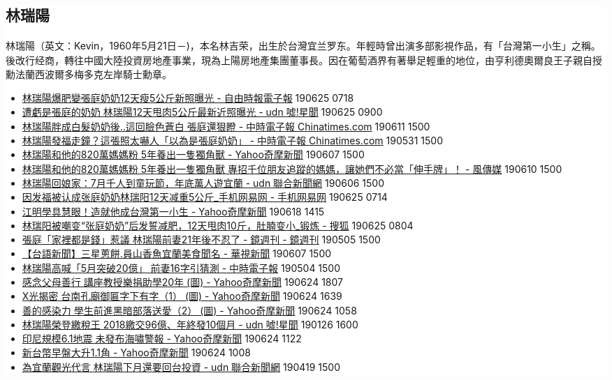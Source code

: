 ## 林瑞陽

林瑞陽（英文：Kevin，1960年5月21日－)，本名林吉荣，出生於台灣宜兰罗东。年輕時曾出演多部影視作品，有「台灣第一小生」之稱。後改行经商，轉往中國大陸投資房地產事業，現為上陽房地產集團董事長。因在葡萄酒界有著舉足輕重的地位，由亨利德奧爾良王子親自授勳法蘭西波爾多梅多克左岸騎士勳章。
- [林瑞陽爆肥變張庭奶奶12天瘦5公斤新照曝光 - 自由時報電子報](https://ent.ltn.com.tw/news/breakingnews/2832593 "林瑞陽爆肥變張庭奶奶12天瘦5公斤新照曝光 - 自由時報電子報") 190625 0718
- [遭虧是張庭的奶奶 林瑞陽12天甩肉5公斤最新近照曝光 - udn 噓!星聞](https://stars.udn.com/star/story/10089/3890913 "遭虧是張庭的奶奶 林瑞陽12天甩肉5公斤最新近照曝光 - udn 噓!星聞") 190625 0900
- [林瑞陽胖成白髮奶奶後..這回臉色蒼白 張庭還狠瞪 - 中時電子報 Chinatimes.com](https://www.chinatimes.com/realtimenews/20190611002444-260404 "林瑞陽胖成白髮奶奶後..這回臉色蒼白 張庭還狠瞪 - 中時電子報 Chinatimes.com") 190611 1500
- [林瑞陽發福走鐘？這張照太嚇人「以為是張庭奶奶」 - 中時電子報 Chinatimes.com](https://www.chinatimes.com/realtimenews/20190531002429-260404 "林瑞陽發福走鐘？這張照太嚇人「以為是張庭奶奶」 - 中時電子報 Chinatimes.com") 190531 1500
- [林瑞陽和他的820萬媽媽粉 5年養出一隻獨角獸 - Yahoo奇摩新聞](https://tw.news.yahoo.com/%E6%9E%97%E7%91%9E%E9%99%BD%E5%92%8C%E4%BB%96%E7%9A%84820%E8%90%AC%E5%AA%BD%E5%AA%BD%E7%B2%89-5%E5%B9%B4%E9%A4%8A%E5%87%BA-%E9%9A%BB%E7%8D%A8%E8%A7%92%E7%8D%B8-100412536.html "林瑞陽和他的820萬媽媽粉 5年養出一隻獨角獸 - Yahoo奇摩新聞") 190607 1500
- [林瑞陽和他的820萬媽媽粉 5年養出一隻獨角獸 專招千位朋友追蹤的媽媽，讓她們不必當「伸手牌」！ - 風傳媒](https://www.storm.mg/article/1370879 "林瑞陽和他的820萬媽媽粉 5年養出一隻獨角獸 專招千位朋友追蹤的媽媽，讓她們不必當「伸手牌」！ - 風傳媒") 190610 1500
- [林瑞陽回娘家：7月千人到童玩節，年底萬人遊宜蘭 - udn 聯合新聞網](https://udn.com/news/story/7328/3856691 "林瑞陽回娘家：7月千人到童玩節，年底萬人遊宜蘭 - udn 聯合新聞網") 190606 1500
- [因发福被认成张庭奶奶林瑞阳12天减重5公斤_手机网易网 - 手机网易网](https://3g.163.com/ent/article/EIGGMS6U00038FO9.html "因发福被认成张庭奶奶林瑞阳12天减重5公斤_手机网易网 - 手机网易网") 190625 0714
- [江明學具慧眼！造就他成台灣第一小生 - Yahoo奇摩新聞](https://tw.news.yahoo.com/%E6%B1%9F%E6%98%8E%E5%AD%B8%E5%85%B7%E6%85%A7%E7%9C%BC-%E9%80%A0%E5%B0%B1%E4%BB%96%E6%88%90%E5%8F%B0%E7%81%A3%E7%AC%AC-%E5%B0%8F%E7%94%9F-035004731.html "江明學具慧眼！造就他成台灣第一小生 - Yahoo奇摩新聞") 190618 1415
- [林瑞阳被嘲变“张庭奶奶”后发誓减肥，12天甩肉10斤，肚腩变小_锻炼 - 搜狐](http://www.sohu.com/a/322766250_127654 "林瑞阳被嘲变“张庭奶奶”后发誓减肥，12天甩肉10斤，肚腩变小_锻炼 - 搜狐") 190625 0804
- [張庭「家裡都是錢」惹議 林瑞陽前妻21年後不忍了 - 鏡週刊 - 鏡週刊](https://www.mirrormedia.mg/story/20190506edi001 "張庭「家裡都是錢」惹議 林瑞陽前妻21年後不忍了 - 鏡週刊 - 鏡週刊") 190505 1500
- [【台語新聞】三星蔥餅.員山香魚宜蘭美食聞名 - 華視新聞](https://news.cts.com.tw/cts/local/201906/201906071963458.html "【台語新聞】三星蔥餅.員山香魚宜蘭美食聞名 - 華視新聞") 190607 1500
- [林瑞陽高喊「5月突破20億」 前妻16字引猜測 - 中時電子報](https://www.chinatimes.com/realtimenews/20190504000911-260404 "林瑞陽高喊「5月突破20億」 前妻16字引猜測 - 中時電子報") 190504 1500
- [感念父母善行 講座教授樂捐助學20年 (圖) - Yahoo奇摩新聞](https://tw.news.yahoo.com/%E6%84%9F%E5%BF%B5%E7%88%B6%E6%AF%8D%E5%96%84%E8%A1%8C-%E8%AC%9B%E5%BA%A7%E6%95%99%E6%8E%88%E6%A8%82%E6%8D%90%E5%8A%A9%E5%AD%B820%E5%B9%B4-%E5%9C%96-100732636.html "感念父母善行 講座教授樂捐助學20年 (圖) - Yahoo奇摩新聞") 190624 1807
- [X光揭密 台南孔廟御匾字下有字（1） (圖) - Yahoo奇摩新聞](https://tw.news.yahoo.com/x%E5%85%89%E6%8F%AD%E5%AF%86-%E5%8F%B0%E5%8D%97%E5%AD%94%E5%BB%9F%E5%BE%A1%E5%8C%BE%E5%AD%97%E4%B8%8B%E6%9C%89%E5%AD%97-1-%E5%9C%96-083929423.html "X光揭密 台南孔廟御匾字下有字（1） (圖) - Yahoo奇摩新聞") 190624 1639
- [善的感染力 學生前進黑暗部落送愛（2） (圖) - Yahoo奇摩新聞](https://tw.news.yahoo.com/%E5%96%84%E7%9A%84%E6%84%9F%E6%9F%93%E5%8A%9B-%E5%AD%B8%E7%94%9F%E5%89%8D%E9%80%B2%E9%BB%91%E6%9A%97%E9%83%A8%E8%90%BD%E9%80%81%E6%84%9B-2-%E5%9C%96-025821727.html "善的感染力 學生前進黑暗部落送愛（2） (圖) - Yahoo奇摩新聞") 190624 1058
- [林瑞陽榮登繳稅王 2018繳交96億、年終發10個月 - udn 噓!星聞](https://stars.udn.com/star/story/10091/3616484 "林瑞陽榮登繳稅王 2018繳交96億、年終發10個月 - udn 噓!星聞") 190126 1600
- [印尼規模6.1地震 未發布海嘯警報 - Yahoo奇摩新聞](https://tw.news.yahoo.com/%E5%8D%B0%E5%B0%BC%E8%A6%8F%E6%A8%A16-1%E5%9C%B0%E9%9C%87-%E6%9C%AA%E7%99%BC%E5%B8%83%E6%B5%B7%E5%98%AF%E8%AD%A6%E5%A0%B1-032205315.html "印尼規模6.1地震 未發布海嘯警報 - Yahoo奇摩新聞") 190624 1122
- [新台幣早盤大升1.1角 - Yahoo奇摩新聞](https://tw.news.yahoo.com/%E6%96%B0%E5%8F%B0%E5%B9%A3%E6%97%A9%E7%9B%A4%E5%A4%A7%E5%8D%871-1%E8%A7%92-020822968.html "新台幣早盤大升1.1角 - Yahoo奇摩新聞") 190624 1008
- [為宜蘭觀光代言 林瑞陽下月還要回台投資 - udn 聯合新聞網](https://udn.com/news/story/7332/3765873 "為宜蘭觀光代言 林瑞陽下月還要回台投資 - udn 聯合新聞網") 190419 1500
